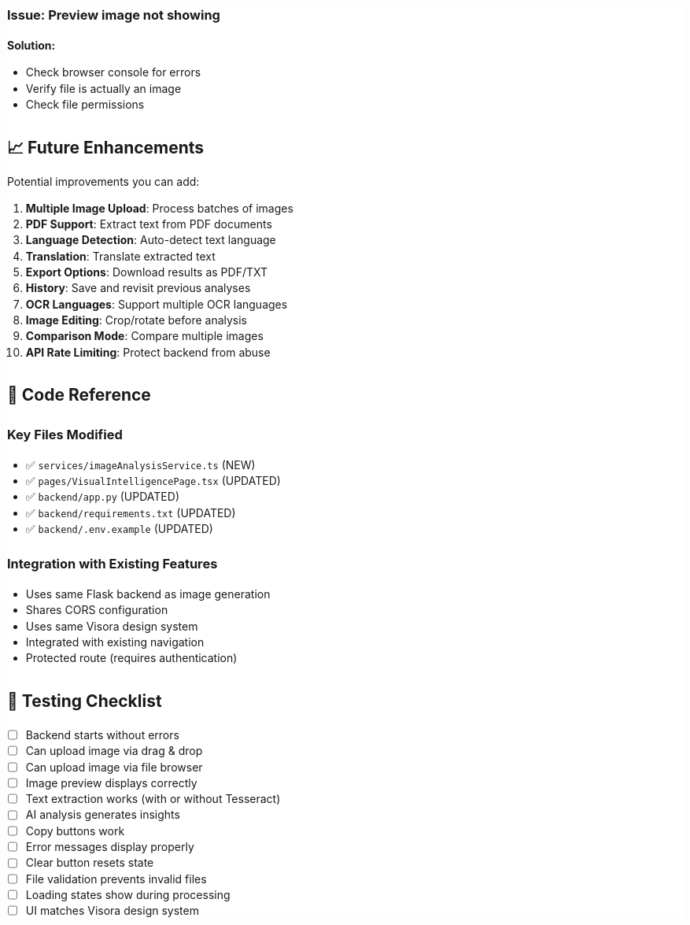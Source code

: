 ### Issue: Preview image not showing
**Solution:**
- Check browser console for errors
- Verify file is actually an image
- Check file permissions

## 📈 Future Enhancements

Potential improvements you can add:

1. **Multiple Image Upload**: Process batches of images
2. **PDF Support**: Extract text from PDF documents
3. **Language Detection**: Auto-detect text language
4. **Translation**: Translate extracted text
5. **Export Options**: Download results as PDF/TXT
6. **History**: Save and revisit previous analyses
7. **OCR Languages**: Support multiple OCR languages
8. **Image Editing**: Crop/rotate before analysis
9. **Comparison Mode**: Compare multiple images
10. **API Rate Limiting**: Protect backend from abuse

## 📝 Code Reference

### Key Files Modified
- ✅ `services/imageAnalysisService.ts` (NEW)
- ✅ `pages/VisualIntelligencePage.tsx` (UPDATED)
- ✅ `backend/app.py` (UPDATED)
- ✅ `backend/requirements.txt` (UPDATED)
- ✅ `backend/.env.example` (UPDATED)

### Integration with Existing Features
- Uses same Flask backend as image generation
- Shares CORS configuration
- Uses same Visora design system
- Integrated with existing navigation
- Protected route (requires authentication)

## 🎉 Testing Checklist

- [ ] Backend starts without errors
- [ ] Can upload image via drag & drop
- [ ] Can upload image via file browser
- [ ] Image preview displays correctly
- [ ] Text extraction works (with or without Tesseract)
- [ ] AI analysis generates insights
- [ ] Copy buttons work
- [ ] Error messages display properly
- [ ] Clear button resets state
- [ ] File validation prevents invalid files
- [ ] Loading states show during processing
- [ ] UI matches Visora design system
